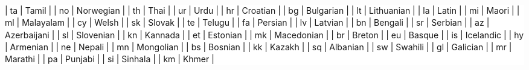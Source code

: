   | ta            | Tamil               |
  | no            | Norwegian           |
  | th            | Thai                |
  | ur            | Urdu                |
  | hr            | Croatian            |
  | bg            | Bulgarian           |
  | lt            | Lithuanian          |
  | la            | Latin               |
  | mi            | Maori               |
  | ml            | Malayalam           |
  | cy            | Welsh               |
  | sk            | Slovak              |
  | te            | Telugu              |
  | fa            | Persian             |
  | lv            | Latvian             |
  | bn            | Bengali             |
  | sr            | Serbian             |
  | az            | Azerbaijani         |
  | sl            | Slovenian           |
  | kn            | Kannada             |
  | et            | Estonian            |
  | mk            | Macedonian          |
  | br            | Breton              |
  | eu            | Basque              |
  | is            | Icelandic           |
  | hy            | Armenian            |
  | ne            | Nepali              |
  | mn            | Mongolian           |
  | bs            | Bosnian             |
  | kk            | Kazakh              |
  | sq            | Albanian            |
  | sw            | Swahili             |
  | gl            | Galician            |
  | mr            | Marathi             |
  | pa            | Punjabi             |
  | si            | Sinhala             |
  | km            | Khmer               |